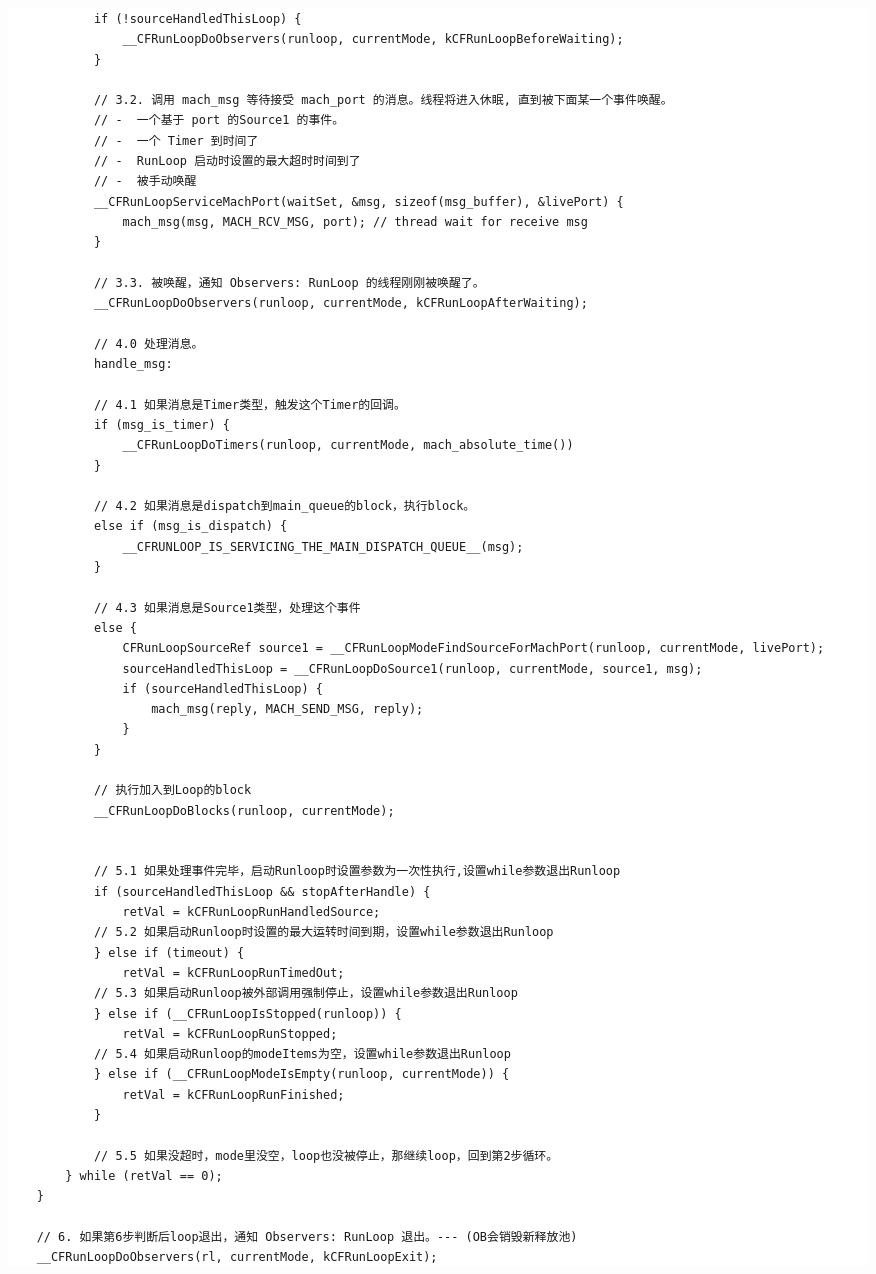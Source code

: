 ~~~
            if (!sourceHandledThisLoop) {
                __CFRunLoopDoObservers(runloop, currentMode, kCFRunLoopBeforeWaiting);
            }

            // 3.2. 调用 mach_msg 等待接受 mach_port 的消息。线程将进入休眠, 直到被下面某一个事件唤醒。
            // -  一个基于 port 的Source1 的事件。
            // -  一个 Timer 到时间了
            // -  RunLoop 启动时设置的最大超时时间到了
            // -  被手动唤醒
            __CFRunLoopServiceMachPort(waitSet, &msg, sizeof(msg_buffer), &livePort) {
                mach_msg(msg, MACH_RCV_MSG, port); // thread wait for receive msg
            }

            // 3.3. 被唤醒，通知 Observers: RunLoop 的线程刚刚被唤醒了。
            __CFRunLoopDoObservers(runloop, currentMode, kCFRunLoopAfterWaiting);

            // 4.0 处理消息。
            handle_msg:

            // 4.1 如果消息是Timer类型，触发这个Timer的回调。
            if (msg_is_timer) {
                __CFRunLoopDoTimers(runloop, currentMode, mach_absolute_time())
            } 

            // 4.2 如果消息是dispatch到main_queue的block，执行block。
            else if (msg_is_dispatch) {
                __CFRUNLOOP_IS_SERVICING_THE_MAIN_DISPATCH_QUEUE__(msg);
            } 

            // 4.3 如果消息是Source1类型，处理这个事件
            else {
                CFRunLoopSourceRef source1 = __CFRunLoopModeFindSourceForMachPort(runloop, currentMode, livePort);
                sourceHandledThisLoop = __CFRunLoopDoSource1(runloop, currentMode, source1, msg);
                if (sourceHandledThisLoop) {
                    mach_msg(reply, MACH_SEND_MSG, reply);
                }
            }

            // 执行加入到Loop的block
            __CFRunLoopDoBlocks(runloop, currentMode);


            // 5.1 如果处理事件完毕，启动Runloop时设置参数为一次性执行,设置while参数退出Runloop
            if (sourceHandledThisLoop && stopAfterHandle) {
                retVal = kCFRunLoopRunHandledSource;
            // 5.2 如果启动Runloop时设置的最大运转时间到期，设置while参数退出Runloop
            } else if (timeout) {
                retVal = kCFRunLoopRunTimedOut;
            // 5.3 如果启动Runloop被外部调用强制停止，设置while参数退出Runloop
            } else if (__CFRunLoopIsStopped(runloop)) {
                retVal = kCFRunLoopRunStopped;
            // 5.4 如果启动Runloop的modeItems为空，设置while参数退出Runloop
            } else if (__CFRunLoopModeIsEmpty(runloop, currentMode)) {
                retVal = kCFRunLoopRunFinished;
            }

            // 5.5 如果没超时，mode里没空，loop也没被停止，那继续loop，回到第2步循环。
        } while (retVal == 0);
    }

    // 6. 如果第6步判断后loop退出，通知 Observers: RunLoop 退出。--- (OB会销毁新释放池)
    __CFRunLoopDoObservers(rl, currentMode, kCFRunLoopExit);
~~~